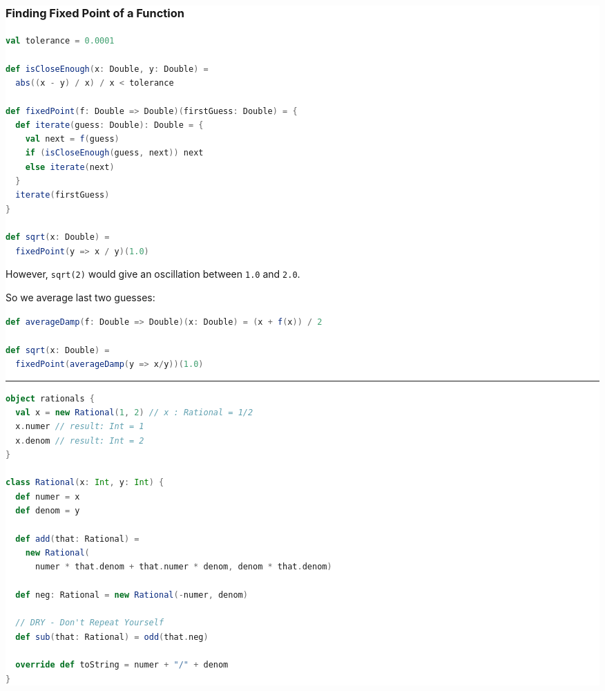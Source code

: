 ### Finding Fixed Point of a Function

```scala
val tolerance = 0.0001

def isCloseEnough(x: Double, y: Double) = 
  abs((x - y) / x) / x < tolerance
  
def fixedPoint(f: Double => Double)(firstGuess: Double) = {
  def iterate(guess: Double): Double = {
    val next = f(guess)
    if (isCloseEnough(guess, next)) next
    else iterate(next)
  }
  iterate(firstGuess)
}

def sqrt(x: Double) =
  fixedPoint(y => x / y)(1.0)
```

However, `sqrt(2)` would give an oscillation between `1.0` and `2.0`. 

So we average last two guesses:

```scala
def averageDamp(f: Double => Double)(x: Double) = (x + f(x)) / 2

def sqrt(x: Double) =
  fixedPoint(averageDamp(y => x/y))(1.0)
```

---

```scala
object rationals {
  val x = new Rational(1, 2) // x : Rational = 1/2
  x.numer // result: Int = 1
  x.denom // result: Int = 2
}

class Rational(x: Int, y: Int) {
  def numer = x
  def denom = y
  
  def add(that: Rational) =
    new Rational(
      numer * that.denom + that.numer * denom, denom * that.denom)
      
  def neg: Rational = new Rational(-numer, denom)
  
  // DRY - Don't Repeat Yourself
  def sub(that: Rational) = odd(that.neg)
  
  override def toString = numer + "/" + denom
}
```
